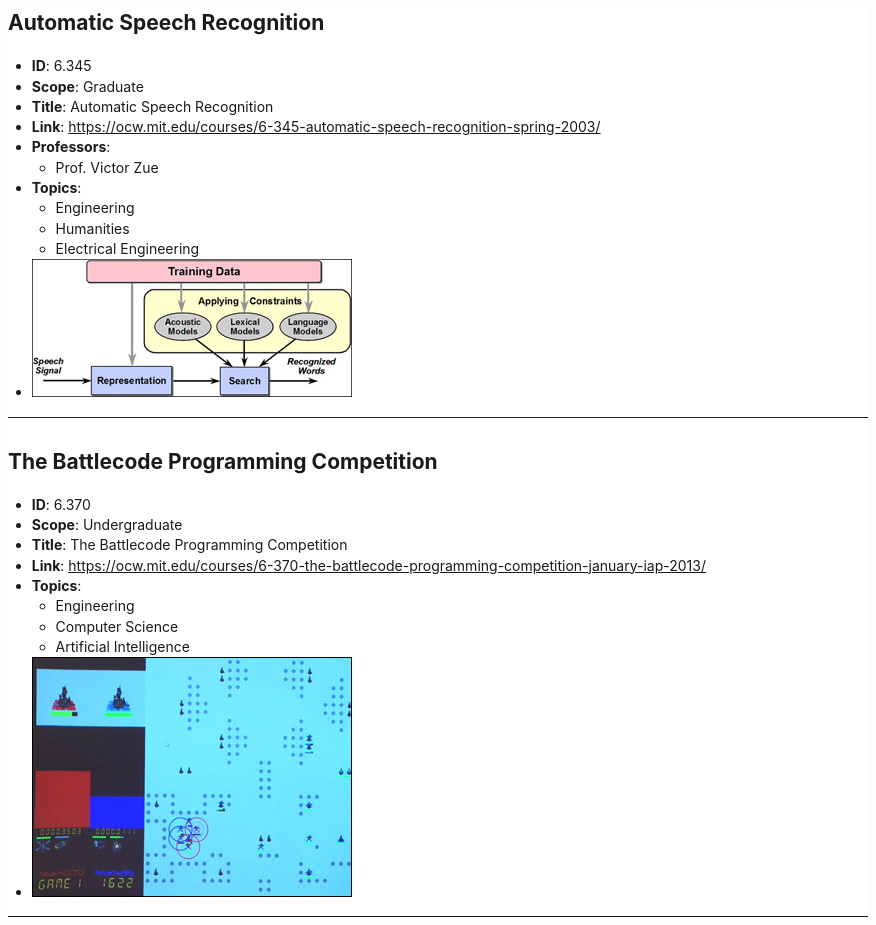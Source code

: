 
## Automatic Speech Recognition

- **ID**: 6.345
- **Scope**: Graduate
- **Title**: Automatic Speech Recognition
- **Link**: <https://ocw.mit.edu/courses/6-345-automatic-speech-recognition-spring-2003/>
- **Professors**: 
	- Prof. Victor Zue
- **Topics**: 
	- Engineering
	- Humanities
	- Electrical Engineering
- ![Automatic Speech Recognition](./save_files/7b5744dc5c86cb14e6cf16c44a86ab0b_6-345s03.jpg)

---

## The Battlecode Programming Competition

- **ID**: 6.370
- **Scope**: Undergraduate
- **Title**: The Battlecode Programming Competition
- **Link**: <https://ocw.mit.edu/courses/6-370-the-battlecode-programming-competition-january-iap-2013/>
- **Topics**: 
	- Engineering
	- Computer Science
	- Artificial Intelligence
- ![The Battlecode Programming Competition](./save_files/7a9458fa1205ca527ba893f8188b6933_6-370iap13.jpg)

---
